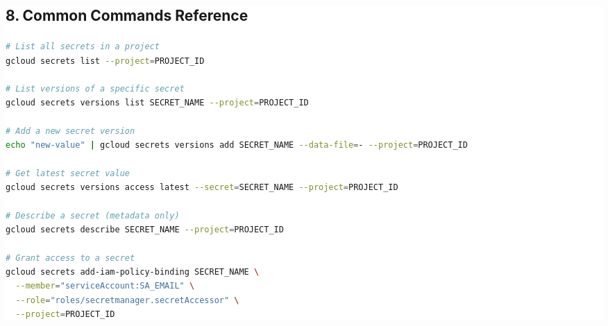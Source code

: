 
## 8. Common Commands Reference

```bash
# List all secrets in a project
gcloud secrets list --project=PROJECT_ID

# List versions of a specific secret
gcloud secrets versions list SECRET_NAME --project=PROJECT_ID

# Add a new secret version
echo "new-value" | gcloud secrets versions add SECRET_NAME --data-file=- --project=PROJECT_ID

# Get latest secret value
gcloud secrets versions access latest --secret=SECRET_NAME --project=PROJECT_ID

# Describe a secret (metadata only)
gcloud secrets describe SECRET_NAME --project=PROJECT_ID

# Grant access to a secret
gcloud secrets add-iam-policy-binding SECRET_NAME \
  --member="serviceAccount:SA_EMAIL" \
  --role="roles/secretmanager.secretAccessor" \
  --project=PROJECT_ID
```
